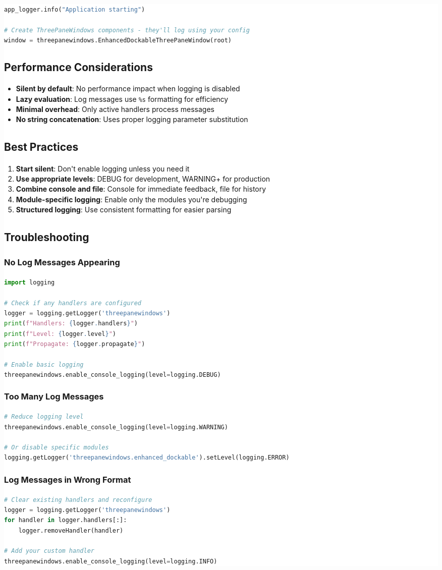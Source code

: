 ```python
app_logger.info("Application starting")

# Create ThreePaneWindows components - they'll log using your config
window = threepanewindows.EnhancedDockableThreePaneWindow(root)
```

## Performance Considerations

- **Silent by default**: No performance impact when logging is disabled
- **Lazy evaluation**: Log messages use `%s` formatting for efficiency
- **Minimal overhead**: Only active handlers process messages
- **No string concatenation**: Uses proper logging parameter substitution

## Best Practices

1. **Start silent**: Don't enable logging unless you need it
2. **Use appropriate levels**: DEBUG for development, WARNING+ for production
3. **Combine console and file**: Console for immediate feedback, file for history
4. **Module-specific logging**: Enable only the modules you're debugging
5. **Structured logging**: Use consistent formatting for easier parsing

## Troubleshooting

### No Log Messages Appearing

```python
import logging

# Check if any handlers are configured
logger = logging.getLogger('threepanewindows')
print(f"Handlers: {logger.handlers}")
print(f"Level: {logger.level}")
print(f"Propagate: {logger.propagate}")

# Enable basic logging
threepanewindows.enable_console_logging(level=logging.DEBUG)
```

### Too Many Log Messages

```python
# Reduce logging level
threepanewindows.enable_console_logging(level=logging.WARNING)

# Or disable specific modules
logging.getLogger('threepanewindows.enhanced_dockable').setLevel(logging.ERROR)
```

### Log Messages in Wrong Format

```python
# Clear existing handlers and reconfigure
logger = logging.getLogger('threepanewindows')
for handler in logger.handlers[:]:
    logger.removeHandler(handler)

# Add your custom handler
threepanewindows.enable_console_logging(level=logging.INFO)
```
